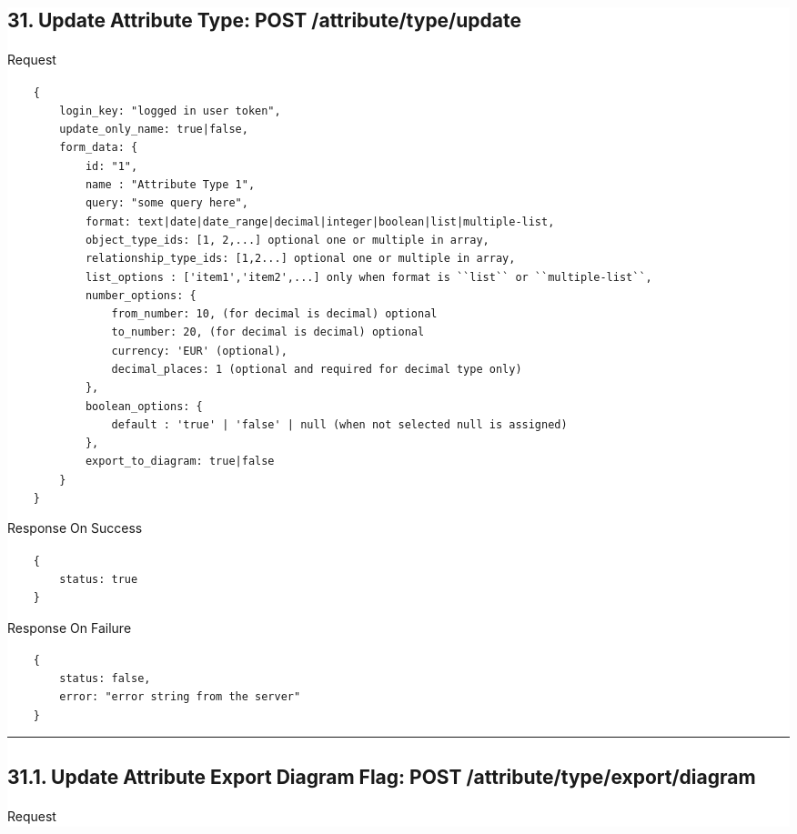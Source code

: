 
## 31. Update Attribute Type: POST /attribute/type/update

Request

```
	{
		login_key: "logged in user token",
		update_only_name: true|false,
		form_data: {
			id: "1",
			name : "Attribute Type 1",
			query: "some query here",
			format: text|date|date_range|decimal|integer|boolean|list|multiple-list,
			object_type_ids: [1, 2,...] optional one or multiple in array,
			relationship_type_ids: [1,2...] optional one or multiple in array,
			list_options : ['item1','item2',...] only when format is ``list`` or ``multiple-list``,
			number_options: {
				from_number: 10, (for decimal is decimal) optional
				to_number: 20, (for decimal is decimal) optional
				currency: 'EUR' (optional),
				decimal_places: 1 (optional and required for decimal type only)
			},
			boolean_options: {
				default : 'true' | 'false' | null (when not selected null is assigned)
			},
			export_to_diagram: true|false
		}
	}	
```

Response On Success

```
	{
		status: true
	}	
```

Response On Failure

```
	{
		status: false,
		error: "error string from the server"
	}	
```

<hr>

## 31.1. Update Attribute Export Diagram Flag: POST /attribute/type/export/diagram

Request
